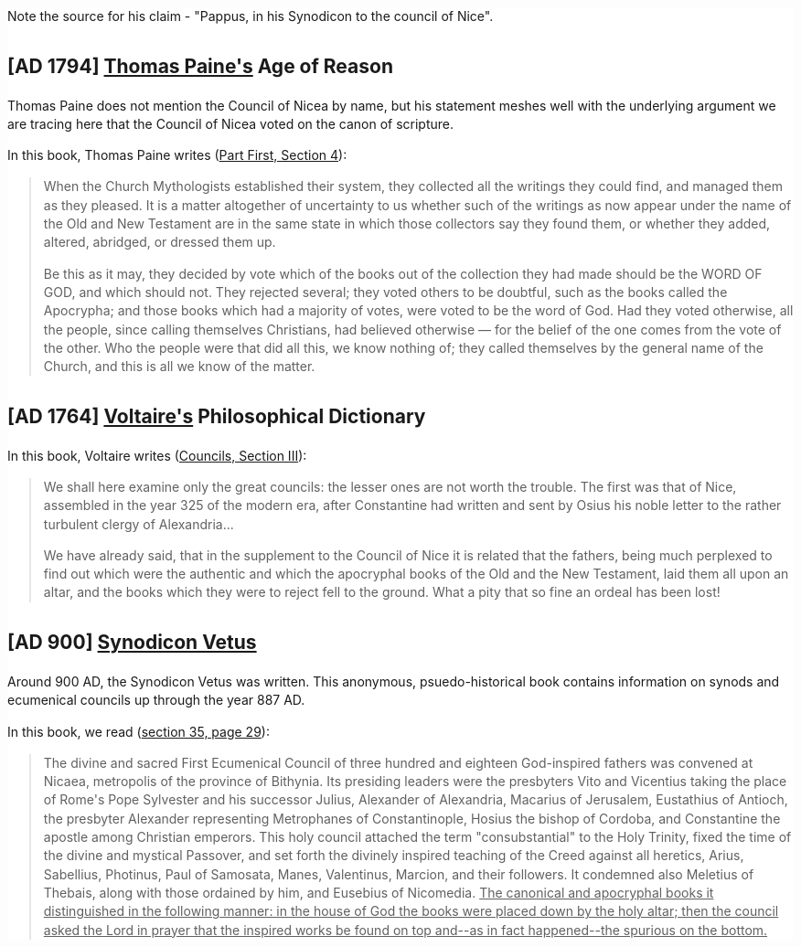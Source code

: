 Note the source for his claim - "Pappus, in his Synodicon to the council of Nice".

<h2>[AD 1794] <a href='https://en.wikipedia.org/wiki/Thomas_Paine' target='_blank'>Thomas Paine's</a> Age of Reason</h2>

Thomas Paine does not mention the Council of Nicea by name, but his statement meshes well with the underlying argument we are tracing here that the Council of Nicea voted on the canon of scripture.

In this book, Thomas Paine writes (<a href='http://www.ushistory.org/paine/reason/reason4.htm' target='_blank'>Part First, Section 4</a>):
<blockquote>
When the Church Mythologists established their system, they collected all the writings they could find, and managed them as they pleased. It is a matter altogether of uncertainty to us whether such of the writings as now appear under the name of the Old and New Testament are in the same state in which those collectors say they found them, or whether they added, altered, abridged, or dressed them up.

Be this as it may, they decided by vote which of the books out of the collection they had made should be the WORD OF GOD, and which should not. They rejected several; they voted others to be doubtful, such as the books called the Apocrypha; and those books which had a majority of votes, were voted to be the word of God. Had they voted otherwise, all the people, since calling themselves Christians, had believed otherwise — for the belief of the one comes from the vote of the other. Who the people were that did all this, we know nothing of; they called themselves by the general name of the Church, and this is all we know of the matter.
</blockquote>

<h2>[AD 1764] <a href='https://en.wikipedia.org/wiki/Voltaire' target='_blank'>Voltaire's</a> Philosophical Dictionary</h2>

In this book, Voltaire writes (<a href='http://oll.libertyfund.org/titles/voltaire-the-works-of-voltaire-vol-iv-philosophical-dictionary-part-2/simple#lf0060-04_head_087' target='_blank'>Councils, Section III</a>):
<blockquote>
We shall here examine only the great councils: the lesser ones are not worth the trouble. The first was that of Nice, assembled in the year 325 of the modern era, after Constantine had written and sent by Osius his noble letter to the rather turbulent clergy of Alexandria...

We have already said, that in the supplement to the Council of Nice it is related that the fathers, being much perplexed to find out which were the authentic and which the apocryphal books of the Old and the New Testament, laid them all upon an altar, and the books which they were to reject fell to the ground. What a pity that so fine an ordeal has been lost!
</blockquote>

<h2>[AD 900] <a href='https://en.wikipedia.org/wiki/Synodicon_Vetus' target='_blank'>Synodicon Vetus</a></h2>

Around 900 AD, the Synodicon Vetus was written. This anonymous, psuedo-historical book contains information on synods and ecumenical councils up through the year 887 AD.

In this book, we read (<a href='https://archive.org/details/cfhb-11.1-nicetae-choniatae-historia/CFHB%2015_Synodicon%20Vetus/page/n29/mode/2up?view=theater' target='_blank'>section 35, page 29</a>):
<blockquote>
The divine and sacred First Ecumenical Council of three hundred and eighteen God-inspired fathers was convened at Nicaea, metropolis of the province of Bithynia. Its presiding leaders were the presbyters Vito and Vicentius taking the place of Rome's Pope Sylvester and his successor Julius, Alexander of Alexandria, Macarius of Jerusalem, Eustathius of Antioch, the presbyter Alexander representing Metrophanes of Constantinople, Hosius the bishop of Cordoba, and Constantine the apostle among Christian emperors. This holy council attached the term "consubstantial" to the Holy Trinity, fixed the time of the divine and mystical Passover, and set forth the divinely inspired teaching of the Creed against all heretics, Arius, Sabellius, Photinus, Paul of Samosata, Manes, Valentinus, Marcion, and their followers. It condemned also Meletius of Thebais, along with those ordained by him, and Eusebius of Nicomedia. <ins>The canonical and apocryphal books it distinguished in the following manner: in the house of God the books were placed down by the holy altar; then the council asked the Lord in prayer that the inspired works be found on top and--as in fact happened--the spurious on the bottom.</ins>
</blockquote>
